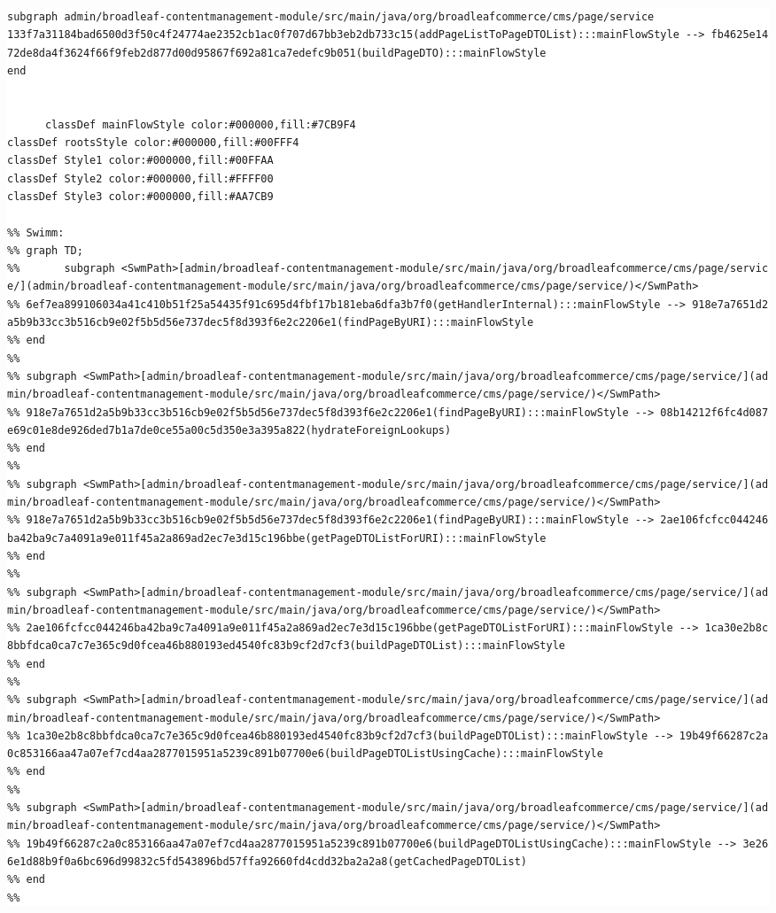 ```mermaid
subgraph admin/broadleaf-contentmanagement-module/src/main/java/org/broadleafcommerce/cms/page/service
133f7a31184bad6500d3f50c4f24774ae2352cb1ac0f707d67bb3eb2db733c15(addPageListToPageDTOList):::mainFlowStyle --> fb4625e1472de8da4f3624f66f9feb2d877d00d95867f692a81ca7edefc9b051(buildPageDTO):::mainFlowStyle
end


      classDef mainFlowStyle color:#000000,fill:#7CB9F4
classDef rootsStyle color:#000000,fill:#00FFF4
classDef Style1 color:#000000,fill:#00FFAA
classDef Style2 color:#000000,fill:#FFFF00
classDef Style3 color:#000000,fill:#AA7CB9

%% Swimm:
%% graph TD;
%%       subgraph <SwmPath>[admin/broadleaf-contentmanagement-module/src/main/java/org/broadleafcommerce/cms/page/service/](admin/broadleaf-contentmanagement-module/src/main/java/org/broadleafcommerce/cms/page/service/)</SwmPath>
%% 6ef7ea899106034a41c410b51f25a54435f91c695d4fbf17b181eba6dfa3b7f0(getHandlerInternal):::mainFlowStyle --> 918e7a7651d2a5b9b33cc3b516cb9e02f5b5d56e737dec5f8d393f6e2c2206e1(findPageByURI):::mainFlowStyle
%% end
%% 
%% subgraph <SwmPath>[admin/broadleaf-contentmanagement-module/src/main/java/org/broadleafcommerce/cms/page/service/](admin/broadleaf-contentmanagement-module/src/main/java/org/broadleafcommerce/cms/page/service/)</SwmPath>
%% 918e7a7651d2a5b9b33cc3b516cb9e02f5b5d56e737dec5f8d393f6e2c2206e1(findPageByURI):::mainFlowStyle --> 08b14212f6fc4d087e69c01e8de926ded7b1a7de0ce55a00c5d350e3a395a822(hydrateForeignLookups)
%% end
%% 
%% subgraph <SwmPath>[admin/broadleaf-contentmanagement-module/src/main/java/org/broadleafcommerce/cms/page/service/](admin/broadleaf-contentmanagement-module/src/main/java/org/broadleafcommerce/cms/page/service/)</SwmPath>
%% 918e7a7651d2a5b9b33cc3b516cb9e02f5b5d56e737dec5f8d393f6e2c2206e1(findPageByURI):::mainFlowStyle --> 2ae106fcfcc044246ba42ba9c7a4091a9e011f45a2a869ad2ec7e3d15c196bbe(getPageDTOListForURI):::mainFlowStyle
%% end
%% 
%% subgraph <SwmPath>[admin/broadleaf-contentmanagement-module/src/main/java/org/broadleafcommerce/cms/page/service/](admin/broadleaf-contentmanagement-module/src/main/java/org/broadleafcommerce/cms/page/service/)</SwmPath>
%% 2ae106fcfcc044246ba42ba9c7a4091a9e011f45a2a869ad2ec7e3d15c196bbe(getPageDTOListForURI):::mainFlowStyle --> 1ca30e2b8c8bbfdca0ca7c7e365c9d0fcea46b880193ed4540fc83b9cf2d7cf3(buildPageDTOList):::mainFlowStyle
%% end
%% 
%% subgraph <SwmPath>[admin/broadleaf-contentmanagement-module/src/main/java/org/broadleafcommerce/cms/page/service/](admin/broadleaf-contentmanagement-module/src/main/java/org/broadleafcommerce/cms/page/service/)</SwmPath>
%% 1ca30e2b8c8bbfdca0ca7c7e365c9d0fcea46b880193ed4540fc83b9cf2d7cf3(buildPageDTOList):::mainFlowStyle --> 19b49f66287c2a0c853166aa47a07ef7cd4aa2877015951a5239c891b07700e6(buildPageDTOListUsingCache):::mainFlowStyle
%% end
%% 
%% subgraph <SwmPath>[admin/broadleaf-contentmanagement-module/src/main/java/org/broadleafcommerce/cms/page/service/](admin/broadleaf-contentmanagement-module/src/main/java/org/broadleafcommerce/cms/page/service/)</SwmPath>
%% 19b49f66287c2a0c853166aa47a07ef7cd4aa2877015951a5239c891b07700e6(buildPageDTOListUsingCache):::mainFlowStyle --> 3e266e1d88b9f0a6bc696d99832c5fd543896bd57ffa92660fd4cdd32ba2a2a8(getCachedPageDTOList)
%% end
%% 
```